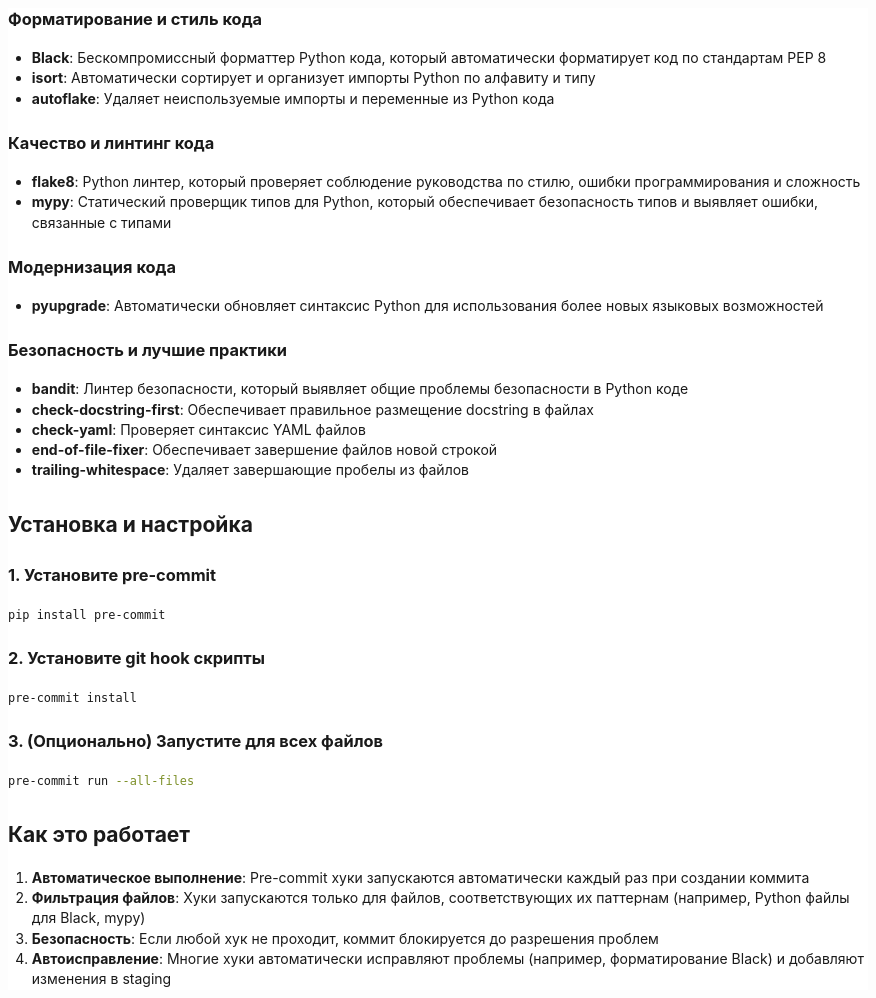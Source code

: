 ### Форматирование и стиль кода
- **Black**: Бескомпромиссный форматтер Python кода, который автоматически форматирует код по стандартам PEP 8
- **isort**: Автоматически сортирует и организует импорты Python по алфавиту и типу
- **autoflake**: Удаляет неиспользуемые импорты и переменные из Python кода

### Качество и линтинг кода
- **flake8**: Python линтер, который проверяет соблюдение руководства по стилю, ошибки программирования и сложность
- **mypy**: Статический проверщик типов для Python, который обеспечивает безопасность типов и выявляет ошибки, связанные с типами

### Модернизация кода
- **pyupgrade**: Автоматически обновляет синтаксис Python для использования более новых языковых возможностей

### Безопасность и лучшие практики
- **bandit**: Линтер безопасности, который выявляет общие проблемы безопасности в Python коде
- **check-docstring-first**: Обеспечивает правильное размещение docstring в файлах
- **check-yaml**: Проверяет синтаксис YAML файлов
- **end-of-file-fixer**: Обеспечивает завершение файлов новой строкой
- **trailing-whitespace**: Удаляет завершающие пробелы из файлов

## Установка и настройка

### 1. Установите pre-commit
```bash
pip install pre-commit
```

### 2. Установите git hook скрипты
```bash
pre-commit install
```

### 3. (Опционально) Запустите для всех файлов
```bash
pre-commit run --all-files
```

## Как это работает

1. **Автоматическое выполнение**: Pre-commit хуки запускаются автоматически каждый раз при создании коммита
2. **Фильтрация файлов**: Хуки запускаются только для файлов, соответствующих их паттернам (например, Python файлы для Black, mypy)
3. **Безопасность**: Если любой хук не проходит, коммит блокируется до разрешения проблем
4. **Автоисправление**: Многие хуки автоматически исправляют проблемы (например, форматирование Black) и добавляют изменения в staging
